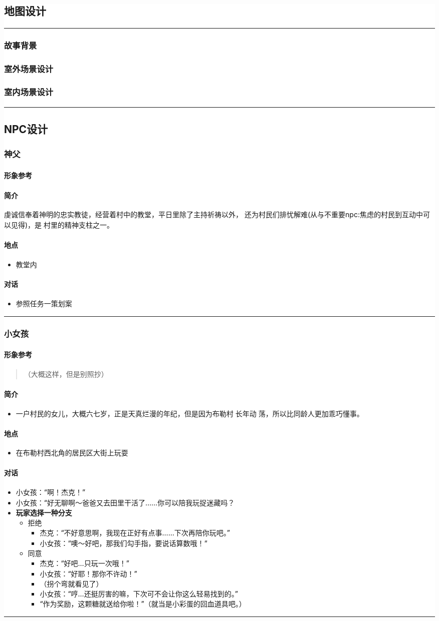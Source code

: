 ## 地图设计

---

### 故事背景

### 室外场景设计

### 室内场景设计

---

## NPC设计

### 神父

#### 形象参考


#### 简介

虔诚信奉着神明的忠实教徒，经营着村中的教堂，平日里除了主持祈祷以外， 还为村⺠们排忧解难(从与不重要npc:焦虑的村⺠到互动中可以⻅得)，是 村里的精神支柱之一。

#### 地点
* 教堂内

#### 对话
* 参照任务一策划案
---


### 小女孩
#### 形象参考

> （大概这样，但是别照抄）

#### 简介
* 一户村⺠的女儿，大概六七岁，正是天真烂漫的年纪，但是因为布勒村 ⻓年动 荡，所以比同龄人更加乖巧懂事。

#### 地点

* 在布勒村西北角的居民区大街上玩耍

#### 对话
* 小女孩：“啊！杰克！”
* 小女孩：“好无聊啊～爸爸又去田里干活了……你可以陪我玩捉迷藏吗？
* **玩家选择一种分支**
  * 拒绝
    * 杰克：“不好意思啊，我现在正好有点事……下次再陪你玩吧。”
    * 小女孩：“噢～好吧，那我们勾手指，要说话算数哦！“
  * 同意
    * 杰克：“好吧…只玩一次哦！”
    * 小女孩：“好耶！那你不许动！”
    * （拐个弯就看见了）
    * 小女孩：“哼…还挺厉害的嘛，下次可不会让你这么轻易找到的。”
    * “作为奖励，这颗糖就送给你啦！”（就当是小彩蛋的回血道具吧。）

---